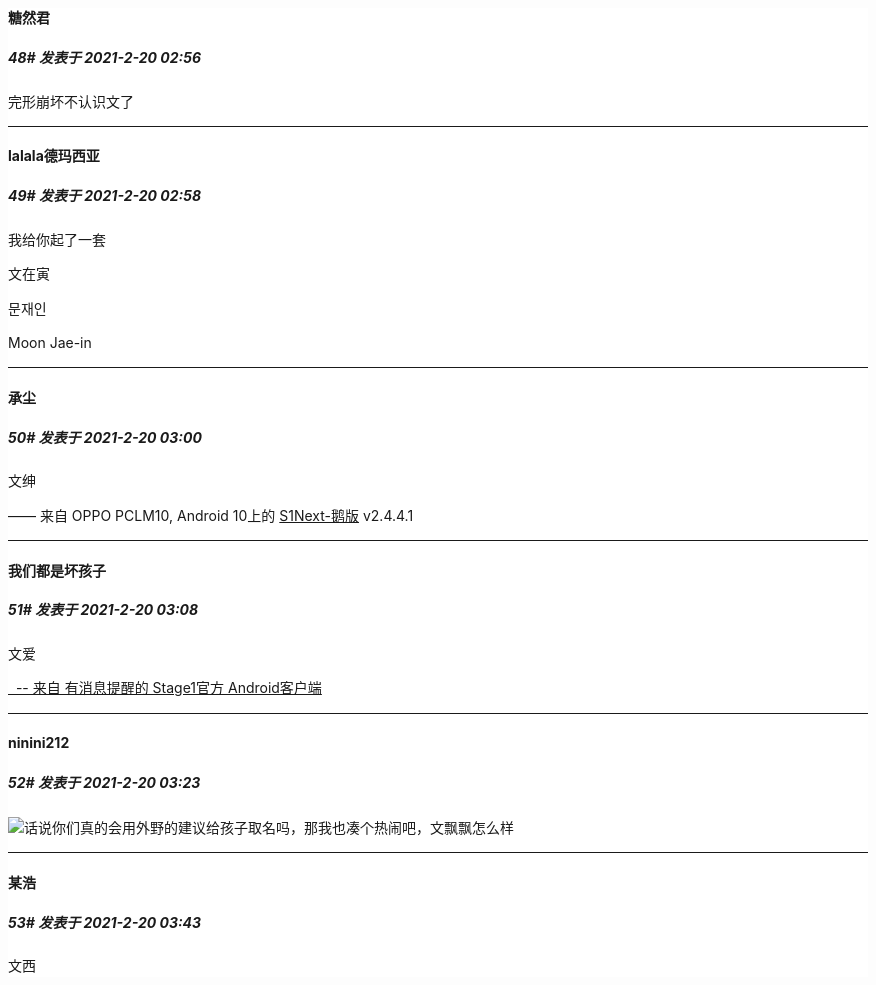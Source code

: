 ####  糖然君  
##### 48#       发表于 2021-2-20 02:56


完形崩坏不认识文了


-----

####  lalala德玛西亚  
##### 49#       发表于 2021-2-20 02:58


我给你起了一套 

文在寅  

문재인 

Moon Jae-in


-----

####  承尘  
##### 50#       发表于 2021-2-20 03:00


文绅

—— 来自 OPPO PCLM10, Android 10上的 [S1Next-鹅版](https://github.com/ykrank/S1-Next/releases) v2.4.4.1


-----

####  我们都是坏孩子  
##### 51#       发表于 2021-2-20 03:08


文爱

[  -- 来自 有消息提醒的 Stage1官方 Android客户端](https://www.coolapk.com/apk/140634)


-----

####  ninini212  
##### 52#       发表于 2021-2-20 03:23


<img src="https://static.saraba1st.com/image/smiley/face2017/037.png" referrerpolicy="no-referrer">话说你们真的会用外野的建议给孩子取名吗，那我也凑个热闹吧，文飘飘怎么样


-----

####  某浩  
##### 53#       发表于 2021-2-20 03:43


文西
